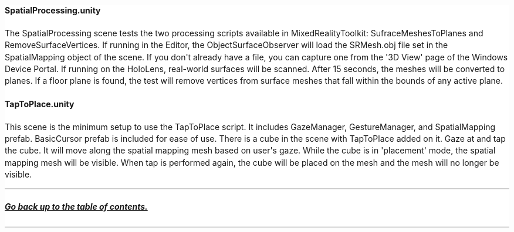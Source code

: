 #### SpatialProcessing.unity
The SpatialProcessing scene tests the two processing scripts available in MixedRealityToolkit: SufraceMeshesToPlanes and RemoveSurfaceVertices. 
If running in the Editor, the ObjectSurfaceObserver will load the SRMesh.obj file set in the SpatialMapping object of the scene. If you don't already have a file, you can capture one from the '3D View' page of the Windows Device Portal.  If running on the HoloLens, real-world surfaces will be scanned. After 15 seconds, the meshes will be converted to planes. If a floor plane is found, the test will remove vertices from surface meshes that fall within the bounds of any active plane.

#### TapToPlace.unity
This scene is the minimum setup to use the TapToPlace script.  It includes GazeManager, GestureManager, and SpatialMapping prefab.  BasicCursor prefab is included for ease of use. There is a cube in the scene with TapToPlace added on it. Gaze at and tap the cube.  It will move along the spatial mapping mesh based on user's gaze. While the cube is in 'placement' mode, the spatial mapping mesh will be visible. When tap is performed again, the cube will be placed on the mesh and the mesh will no longer be visible.

---
##### [Go back up to the table of contents.](../../../README.md)
---
